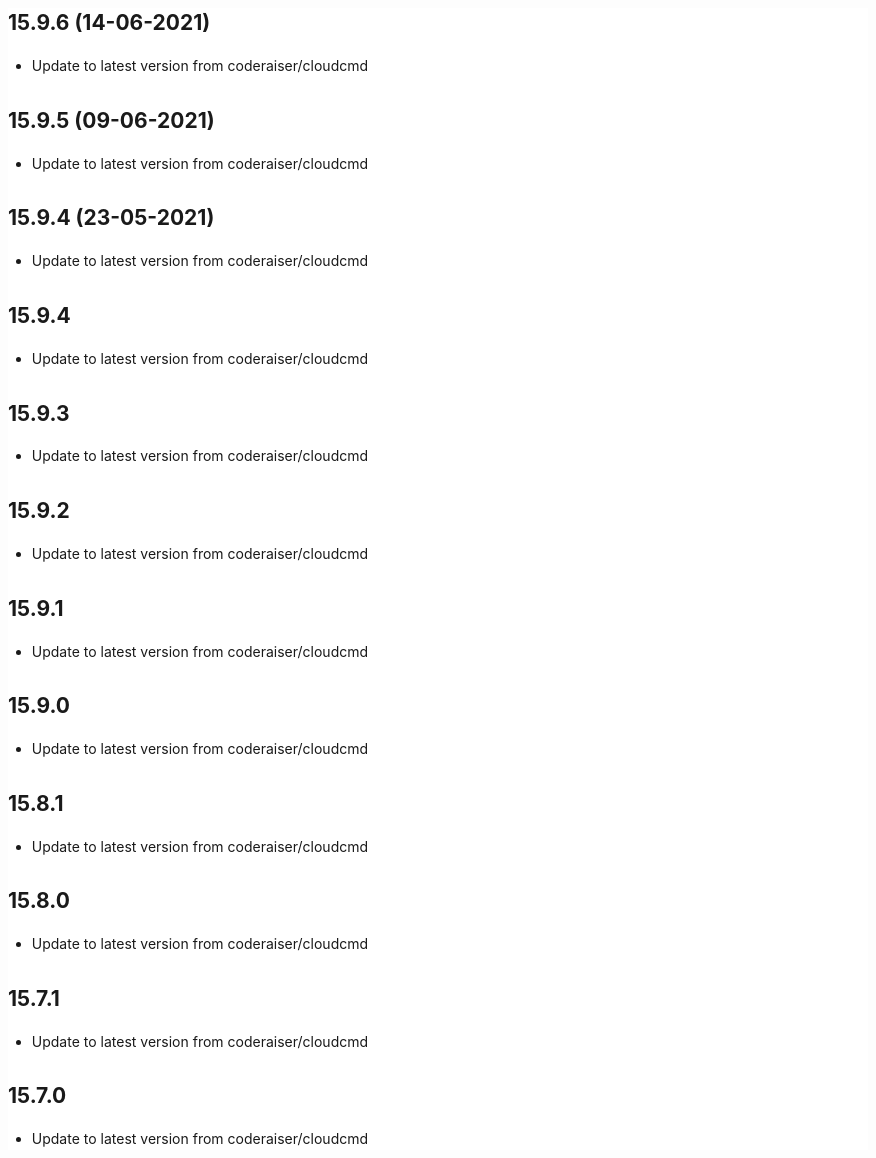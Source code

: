 ## 15.9.6 (14-06-2021)

- Update to latest version from coderaiser/cloudcmd

## 15.9.5 (09-06-2021)

- Update to latest version from coderaiser/cloudcmd

## 15.9.4 (23-05-2021)

- Update to latest version from coderaiser/cloudcmd

## 15.9.4

- Update to latest version from coderaiser/cloudcmd

## 15.9.3

- Update to latest version from coderaiser/cloudcmd

## 15.9.2

- Update to latest version from coderaiser/cloudcmd

## 15.9.1

- Update to latest version from coderaiser/cloudcmd

## 15.9.0

- Update to latest version from coderaiser/cloudcmd

## 15.8.1

- Update to latest version from coderaiser/cloudcmd

## 15.8.0

- Update to latest version from coderaiser/cloudcmd

## 15.7.1

- Update to latest version from coderaiser/cloudcmd

## 15.7.0

- Update to latest version from coderaiser/cloudcmd
